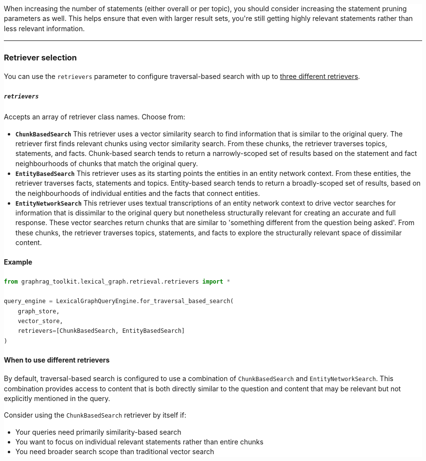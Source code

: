 When increasing the number of statements (either overall or per topic), you should consider increasing the statement pruning parameters as well. This helps ensure that even with larger result sets, you're still getting highly relevant statements rather than less relevant information.

___

### Retriever selection

You can use the `retrievers` parameter to configure traversal-based search with up to [three different retrievers](./traversal-based-search.md#retrievers).

#####  `retrievers`

Accepts an array of retriever class names. Choose from:

  - **`ChunkBasedSearch`** This retriever uses a vector similarity search to find information that is similar to the original query. The retriever first finds relevant chunks using vector similarity search. From these chunks, the retriever traverses topics, statements, and facts. Chunk-based search tends to return a narrowly-scoped set of results based on the statement and fact neighbourhoods of chunks that match the original query.
  - **`EntityBasedSearch`** This retriever uses as its starting points the entities in an entity network context. From these entities, the retriever traverses facts, statements and topics. Entity-based search tends to return a broadly-scoped set of results, based on the neighbourhoods of individual entities and the facts that connect entities.
  - **`EntityNetworkSearch`** This retriever uses textual transcriptions of an entity network context to drive vector searches for information that is dissimilar to the original query but nonetheless structurally relevant for creating an accurate and full response. These vector searches return chunks that are similar to 'something different from the question being asked'. From these chunks, the retriever traverses topics, statements, and facts to explore the structurally relevant space of dissimilar content.
	
#### Example

```python
from graphrag_toolkit.lexical_graph.retrieval.retrievers import *

query_engine = LexicalGraphQueryEngine.for_traversal_based_search(
    graph_store, 
    vector_store,
    retrievers=[ChunkBasedSearch, EntityBasedSearch]
)
```

#### When to use different retrievers

By default, traversal-based search is configured to use a combination of `ChunkBasedSearch` and `EntityNetworkSearch`. This combination provides access to content that is both directly similar to the question and content that may be relevant but not explicitly mentioned in the query.

Consider using the `ChunkBasedSearch` retriever by itself if:

  - Your queries need primarily similarity-based search
  - You want to focus on individual relevant statements rather than entire chunks
  - You need broader search scope than traditional vector search
